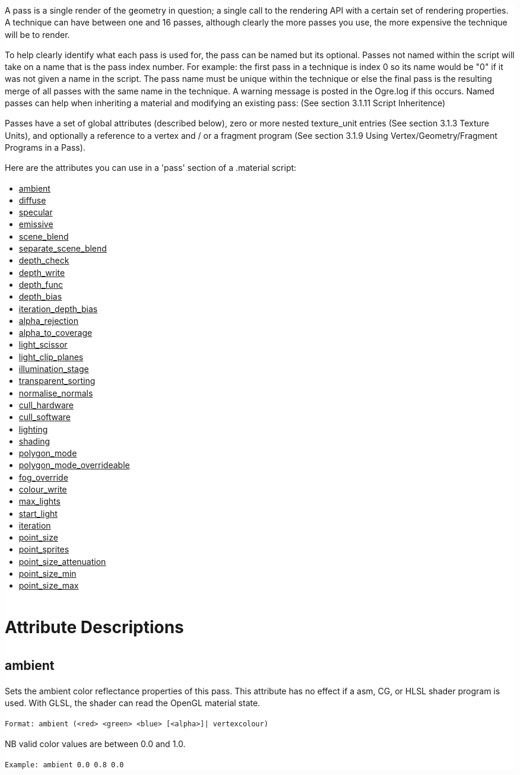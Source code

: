A pass is a single render of the geometry in question; a single call to the rendering API with a certain set of rendering properties. A technique can have between one and 16 passes, although clearly the more passes you use, the more expensive the technique will be to render.

To help clearly identify what each pass is used for, the pass can be named but its optional. Passes not named within the script will take on a name that is the pass index number. For example: the first pass in a technique is index 0 so its name would be "0" if it was not given a name in the script. The pass name must be unique within the technique or else the final pass is the resulting merge of all passes with the same name in the technique. A warning message is posted in the Ogre.log if this occurs. Named passes can help when inheriting a material and modifying an existing pass: (See section 3.1.11 Script Inheritence)

Passes have a set of global attributes (described below), zero or more nested texture\_unit entries (See section 3.1.3 Texture Units), and optionally a reference to a vertex and / or a fragment program (See section 3.1.9 Using Vertex/Geometry/Fragment Programs in a Pass).

Here are the attributes you can use in a 'pass' section of a .material script:
  * [ambient](#ambient.md)
  * [diffuse](#diffuse.md)
  * [specular](#specular.md)
  * [emissive](#emissive.md)
  * [scene\_blend](#scene_blend.md)
  * [separate\_scene\_blend](#separate_scene_blend.md)
  * [depth\_check](#depth_check.md)
  * [depth\_write](#depth_write.md)
  * [depth\_func](#depth_func.md)
  * [depth\_bias](#depth_bias.md)
  * [iteration\_depth\_bias](#iteration_depth_bias.md)
  * [alpha\_rejection](#alpha_rejection.md)
  * [alpha\_to\_coverage](#alpha_to_coverage.md)
  * [light\_scissor](#light_scissor.md)
  * [light\_clip\_planes](#light_clip_planes.md)
  * [illumination\_stage](#illumination_stage.md)
  * [transparent\_sorting](#transparent_sorting.md)
  * [normalise\_normals](#normalise_normals.md)
  * [cull\_hardware](#cull_hardware.md)
  * [cull\_software](#cull_software.md)
  * [lighting](#lighting.md)
  * [shading](#shading.md)
  * [polygon\_mode](#polygon_mode.md)
  * [polygon\_mode\_overrideable](#polygon_mode_overrideable.md)
  * [fog\_override](#fog_override.md)
  * [colour\_write](#colour_write.md)
  * [max\_lights](#max_lights.md)
  * [start\_light](#start_light.md)
  * [iteration](#iteration.md)
  * [point\_size](#point_size.md)
  * [point\_sprites](#point_sprites.md)
  * [point\_size\_attenuation](#point_size_attenuation.md)
  * [point\_size\_min](#point_size_min.md)
  * [point\_size\_max](#point_size_max.md)

# Attribute Descriptions #
## ambient ##
Sets the ambient color reflectance properties of this pass. This attribute has no effect if a asm, CG, or HLSL shader program is used. With GLSL, the shader can read the OpenGL material state.
```
Format: ambient (<red> <green> <blue> [<alpha>]| vertexcolour)
```
NB valid color values are between 0.0 and 1.0.
```
Example: ambient 0.0 0.8 0.0
```